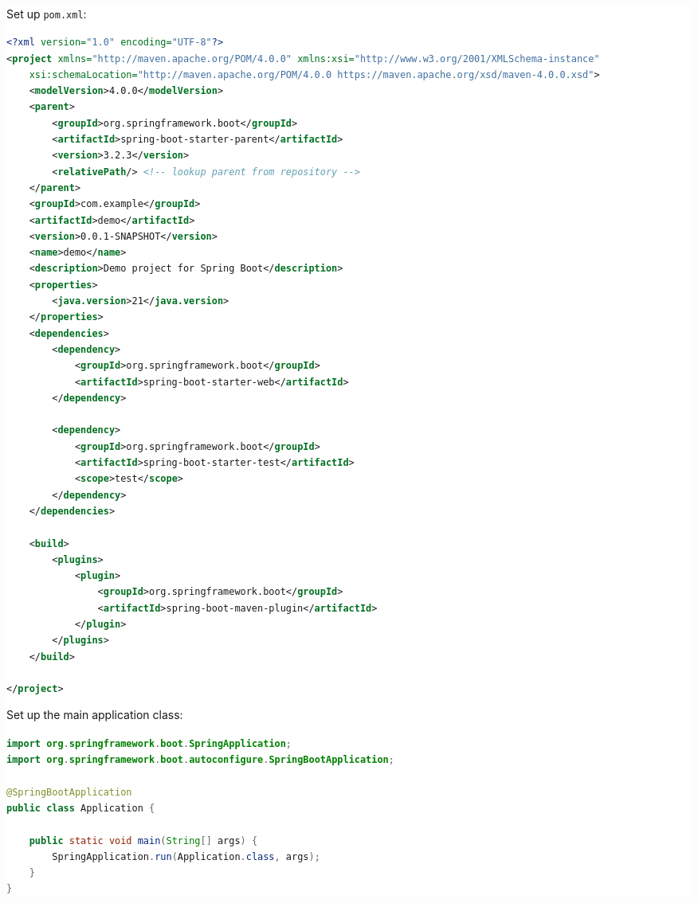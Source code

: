 Set up `pom.xml`:

```xml
<?xml version="1.0" encoding="UTF-8"?>
<project xmlns="http://maven.apache.org/POM/4.0.0" xmlns:xsi="http://www.w3.org/2001/XMLSchema-instance"
	xsi:schemaLocation="http://maven.apache.org/POM/4.0.0 https://maven.apache.org/xsd/maven-4.0.0.xsd">
	<modelVersion>4.0.0</modelVersion>
	<parent>
		<groupId>org.springframework.boot</groupId>
		<artifactId>spring-boot-starter-parent</artifactId>
		<version>3.2.3</version>
		<relativePath/> <!-- lookup parent from repository -->
	</parent>
	<groupId>com.example</groupId>
	<artifactId>demo</artifactId>
	<version>0.0.1-SNAPSHOT</version>
	<name>demo</name>
	<description>Demo project for Spring Boot</description>
	<properties>
		<java.version>21</java.version>
	</properties>
	<dependencies>
		<dependency>
			<groupId>org.springframework.boot</groupId>
			<artifactId>spring-boot-starter-web</artifactId>
		</dependency>

		<dependency>
			<groupId>org.springframework.boot</groupId>
			<artifactId>spring-boot-starter-test</artifactId>
			<scope>test</scope>
		</dependency>
	</dependencies>

	<build>
		<plugins>
			<plugin>
				<groupId>org.springframework.boot</groupId>
				<artifactId>spring-boot-maven-plugin</artifactId>
			</plugin>
		</plugins>
	</build>

</project>
```

Set up the main application class:

```java
import org.springframework.boot.SpringApplication;
import org.springframework.boot.autoconfigure.SpringBootApplication;

@SpringBootApplication
public class Application {

    public static void main(String[] args) {
        SpringApplication.run(Application.class, args);
    }
}
```
